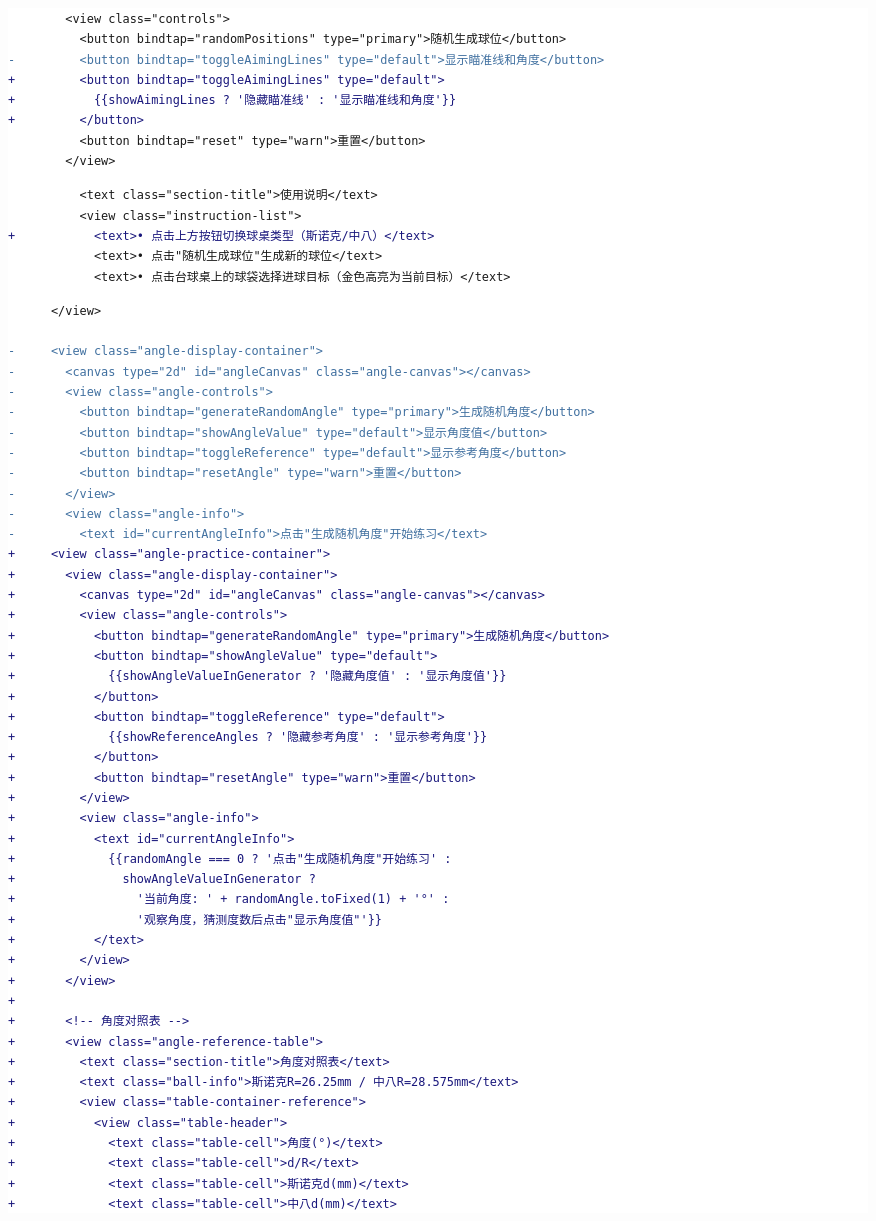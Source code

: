 ```diff
        <view class="controls">
          <button bindtap="randomPositions" type="primary">随机生成球位</button>
-         <button bindtap="toggleAimingLines" type="default">显示瞄准线和角度</button>
+         <button bindtap="toggleAimingLines" type="default">
+           {{showAimingLines ? '隐藏瞄准线' : '显示瞄准线和角度'}}
+         </button>
          <button bindtap="reset" type="warn">重置</button>
        </view>
```

```diff
          <text class="section-title">使用说明</text>
          <view class="instruction-list">
+           <text>• 点击上方按钮切换球桌类型（斯诺克/中八）</text>
            <text>• 点击"随机生成球位"生成新的球位</text>
            <text>• 点击台球桌上的球袋选择进球目标（金色高亮为当前目标）</text>
```

```diff
      </view>
      
-     <view class="angle-display-container">
-       <canvas type="2d" id="angleCanvas" class="angle-canvas"></canvas>
-       <view class="angle-controls">
-         <button bindtap="generateRandomAngle" type="primary">生成随机角度</button>
-         <button bindtap="showAngleValue" type="default">显示角度值</button>
-         <button bindtap="toggleReference" type="default">显示参考角度</button>
-         <button bindtap="resetAngle" type="warn">重置</button>
-       </view>
-       <view class="angle-info">
-         <text id="currentAngleInfo">点击"生成随机角度"开始练习</text>
+     <view class="angle-practice-container">
+       <view class="angle-display-container">
+         <canvas type="2d" id="angleCanvas" class="angle-canvas"></canvas>
+         <view class="angle-controls">
+           <button bindtap="generateRandomAngle" type="primary">生成随机角度</button>
+           <button bindtap="showAngleValue" type="default">
+             {{showAngleValueInGenerator ? '隐藏角度值' : '显示角度值'}}
+           </button>
+           <button bindtap="toggleReference" type="default">
+             {{showReferenceAngles ? '隐藏参考角度' : '显示参考角度'}}
+           </button>
+           <button bindtap="resetAngle" type="warn">重置</button>
+         </view>
+         <view class="angle-info">
+           <text id="currentAngleInfo">
+             {{randomAngle === 0 ? '点击"生成随机角度"开始练习' : 
+               showAngleValueInGenerator ? 
+                 '当前角度: ' + randomAngle.toFixed(1) + '°' : 
+                 '观察角度，猜测度数后点击"显示角度值"'}}
+           </text>
+         </view>
+       </view>
+ 
+       <!-- 角度对照表 -->
+       <view class="angle-reference-table">
+         <text class="section-title">角度对照表</text>
+         <text class="ball-info">斯诺克R=26.25mm / 中八R=28.575mm</text>
+         <view class="table-container-reference">
+           <view class="table-header">
+             <text class="table-cell">角度(°)</text>
+             <text class="table-cell">d/R</text>
+             <text class="table-cell">斯诺克d(mm)</text>
+             <text class="table-cell">中八d(mm)</text>
```